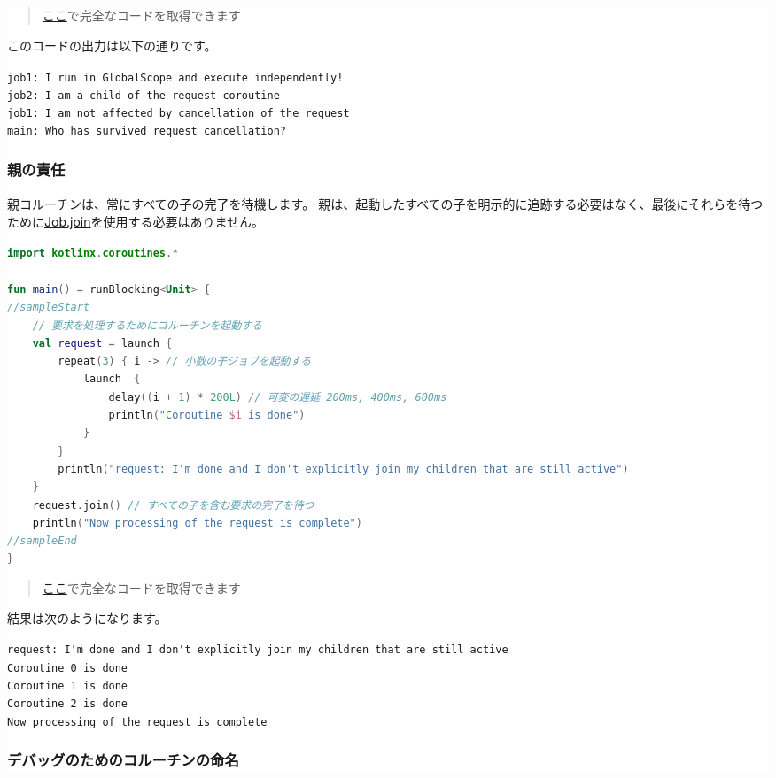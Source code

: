 > [ここ](../kotlinx-coroutines-core/jvm/test/guide/example-context-06.kt)で完全なコードを取得できます

このコードの出力は以下の通りです。

```text
job1: I run in GlobalScope and execute independently!
job2: I am a child of the request coroutine
job1: I am not affected by cancellation of the request
main: Who has survived request cancellation?
```



### 親の責任

親コルーチンは、常にすべての子の完了を待機します。
親は、起動したすべての子を明示的に追跡する必要はなく、最後にそれらを待つために[Job.join]を使用する必要はありません。

<div class="sample" markdown="1" theme="idea" data-min-compiler-version="1.3">

```kotlin
import kotlinx.coroutines.*

fun main() = runBlocking<Unit> {
//sampleStart
    // 要求を処理するためにコルーチンを起動する
    val request = launch {
        repeat(3) { i -> // 小数の子ジョブを起動する
            launch  {
                delay((i + 1) * 200L) // 可変の遅延 200ms, 400ms, 600ms
                println("Coroutine $i is done")
            }
        }
        println("request: I'm done and I don't explicitly join my children that are still active")
    }
    request.join() // すべての子を含む要求の完了を待つ
    println("Now processing of the request is complete")
//sampleEnd
}
```

</div>

> [ここ](../kotlinx-coroutines-core/jvm/test/guide/example-context-07.kt)で完全なコードを取得できます

結果は次のようになります。

```text
request: I'm done and I don't explicitly join my children that are still active
Coroutine 0 is done
Coroutine 1 is done
Coroutine 2 is done
Now processing of the request is complete
```



### デバッグのためのコルーチンの命名


[Job]: https://kotlin.github.io/kotlinx.coroutines/kotlinx-coroutines-core/kotlinx.coroutines/-job/index.html
[CoroutineDispatcher]: https://kotlin.github.io/kotlinx.coroutines/kotlinx-coroutines-core/kotlinx.coroutines/-coroutine-dispatcher/index.html
[launch]: https://kotlin.github.io/kotlinx.coroutines/kotlinx-coroutines-core/kotlinx.coroutines/launch.html
[async]: https://kotlin.github.io/kotlinx.coroutines/kotlinx-coroutines-core/kotlinx.coroutines/async.html
[CoroutineScope]: https://kotlin.github.io/kotlinx.coroutines/kotlinx-coroutines-core/kotlinx.coroutines/-coroutine-scope/index.html
[Dispatchers.Unconfined]: https://kotlin.github.io/kotlinx.coroutines/kotlinx-coroutines-core/kotlinx.coroutines/-dispatchers/-unconfined.html
[GlobalScope]: https://kotlin.github.io/kotlinx.coroutines/kotlinx-coroutines-core/kotlinx.coroutines/-global-scope/index.html
[Dispatchers.Default]: https://kotlin.github.io/kotlinx.coroutines/kotlinx-coroutines-core/kotlinx.coroutines/-dispatchers/-default.html
[newSingleThreadContext]: https://kotlin.github.io/kotlinx.coroutines/kotlinx-coroutines-core/kotlinx.coroutines/new-single-thread-context.html
[ExecutorCoroutineDispatcher.close]: https://kotlin.github.io/kotlinx.coroutines/kotlinx-coroutines-core/kotlinx.coroutines/-executor-coroutine-dispatcher/close.html
[runBlocking]: https://kotlin.github.io/kotlinx.coroutines/kotlinx-coroutines-core/kotlinx.coroutines/run-blocking.html
[delay]: https://kotlin.github.io/kotlinx.coroutines/kotlinx-coroutines-core/kotlinx.coroutines/delay.html
[DEBUG_PROPERTY_NAME]: https://kotlin.github.io/kotlinx.coroutines/kotlinx-coroutines-core/kotlinx.coroutines/-d-e-b-u-g_-p-r-o-p-e-r-t-y_-n-a-m-e.html
[withContext]: https://kotlin.github.io/kotlinx.coroutines/kotlinx-coroutines-core/kotlinx.coroutines/with-context.html
[isActive]: https://kotlin.github.io/kotlinx.coroutines/kotlinx-coroutines-core/kotlinx.coroutines/is-active.html
[CoroutineScope.coroutineContext]: https://kotlin.github.io/kotlinx.coroutines/kotlinx-coroutines-core/kotlinx.coroutines/-coroutine-scope/coroutine-context.html
[Job.join]: https://kotlin.github.io/kotlinx.coroutines/kotlinx-coroutines-core/kotlinx.coroutines/-job/join.html
[CoroutineName]: https://kotlin.github.io/kotlinx.coroutines/kotlinx-coroutines-core/kotlinx.coroutines/-coroutine-name/index.html
[CoroutineScope()]: https://kotlin.github.io/kotlinx.coroutines/kotlinx-coroutines-core/kotlinx.coroutines/-coroutine-scope.html
[MainScope()]: https://kotlin.github.io/kotlinx.coroutines/kotlinx-coroutines-core/kotlinx.coroutines/-main-scope.html
[Dispatchers.Main]: https://kotlin.github.io/kotlinx.coroutines/kotlinx-coroutines-core/kotlinx.coroutines/-dispatchers/-main.html
[asContextElement]: https://kotlin.github.io/kotlinx.coroutines/kotlinx-coroutines-core/kotlinx.coroutines/java.lang.-thread-local/as-context-element.html
[ensurePresent]: https://kotlin.github.io/kotlinx.coroutines/kotlinx-coroutines-core/kotlinx.coroutines/java.lang.-thread-local/ensure-present.html
[ThreadContextElement]: https://kotlin.github.io/kotlinx.coroutines/kotlinx-coroutines-core/kotlinx.coroutines/-thread-context-element/index.html